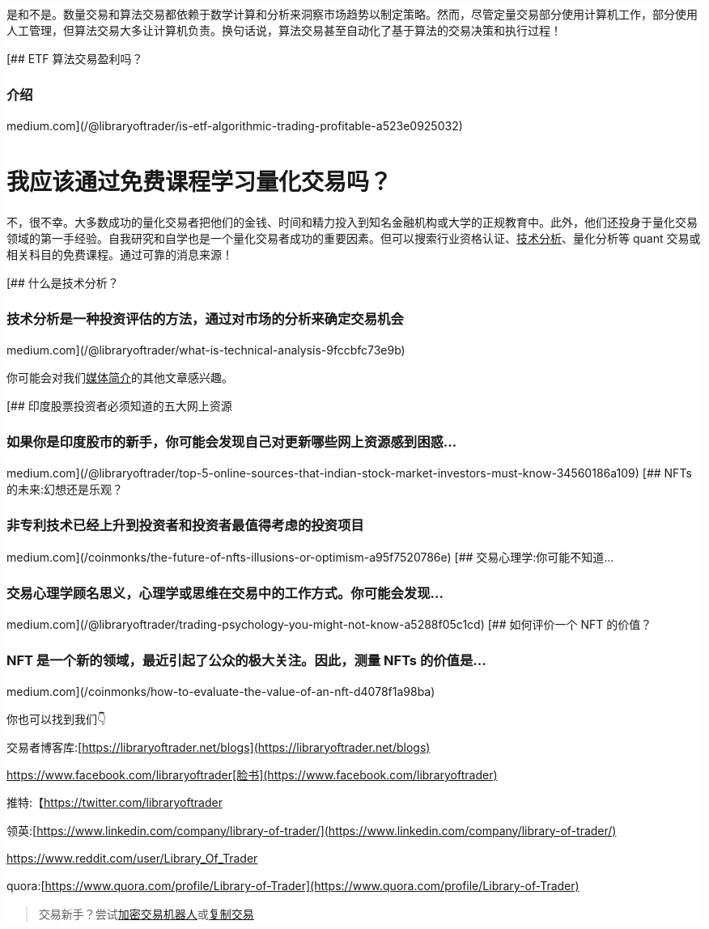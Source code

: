 是和不是。数量交易和算法交易都依赖于数学计算和分析来洞察市场趋势以制定策略。然而，尽管定量交易部分使用计算机工作，部分使用人工管理，但算法交易大多让计算机负责。换句话说，算法交易甚至自动化了基于算法的交易决策和执行过程！

[](/@libraryoftrader/is-etf-algorithmic-trading-profitable-a523e0925032) [## ETF 算法交易盈利吗？

### 介绍

medium.com](/@libraryoftrader/is-etf-algorithmic-trading-profitable-a523e0925032) 

# 我应该通过免费课程学习量化交易吗？

不，很不幸。大多数成功的量化交易者把他们的金钱、时间和精力投入到知名金融机构或大学的正规教育中。此外，他们还投身于量化交易领域的第一手经验。自我研究和自学也是一个量化交易者成功的重要因素。但可以搜索行业资格认证、[技术分析](/@libraryoftrader/what-is-technical-analysis-9fccbfc73e9b)、量化分析等 quant 交易或相关科目的免费课程。通过可靠的消息来源！

[](/@libraryoftrader/what-is-technical-analysis-9fccbfc73e9b) [## 什么是技术分析？

### 技术分析是一种投资评估的方法，通过对市场的分析来确定交易机会

medium.com](/@libraryoftrader/what-is-technical-analysis-9fccbfc73e9b) 

你可能会对我们[媒体简介](/@libraryoftrader)的其他文章感兴趣。

[](/@libraryoftrader/top-5-online-sources-that-indian-stock-market-investors-must-know-34560186a109) [## 印度股票投资者必须知道的五大网上资源

### 如果你是印度股市的新手，你可能会发现自己对更新哪些网上资源感到困惑…

medium.com](/@libraryoftrader/top-5-online-sources-that-indian-stock-market-investors-must-know-34560186a109) [](/coinmonks/the-future-of-nfts-illusions-or-optimism-a95f7520786e) [## NFTs 的未来:幻想还是乐观？

### 非专利技术已经上升到投资者和投资者最值得考虑的投资项目

medium.com](/coinmonks/the-future-of-nfts-illusions-or-optimism-a95f7520786e) [](/@libraryoftrader/trading-psychology-you-might-not-know-a5288f05c1cd) [## 交易心理学:你可能不知道…

### 交易心理学顾名思义，心理学或思维在交易中的工作方式。你可能会发现…

medium.com](/@libraryoftrader/trading-psychology-you-might-not-know-a5288f05c1cd) [](/coinmonks/how-to-evaluate-the-value-of-an-nft-d4078f1a98ba) [## 如何评价一个 NFT 的价值？

### NFT 是一个新的领域，最近引起了公众的极大关注。因此，测量 NFTs 的价值是…

medium.com](/coinmonks/how-to-evaluate-the-value-of-an-nft-d4078f1a98ba) 

你也可以找到我们👇

交易者博客库:[https://libraryoftrader.net/blogs](https://libraryoftrader.net/blogs)

https://www.facebook.com/libraryoftrader[脸书](https://www.facebook.com/libraryoftrader)

推特:【https://twitter.com/libraryoftrader 

领英:[https://www.linkedin.com/company/library-of-trader/](https://www.linkedin.com/company/library-of-trader/)

https://www.reddit.com/user/Library_Of_Trader

quora:[https://www.quora.com/profile/Library-of-Trader](https://www.quora.com/profile/Library-of-Trader)

> 交易新手？尝试[加密交易机器人](/coinmonks/crypto-trading-bot-c2ffce8acb2a)或[复制交易](/coinmonks/top-10-crypto-copy-trading-platforms-for-beginners-d0c37c7d698c)